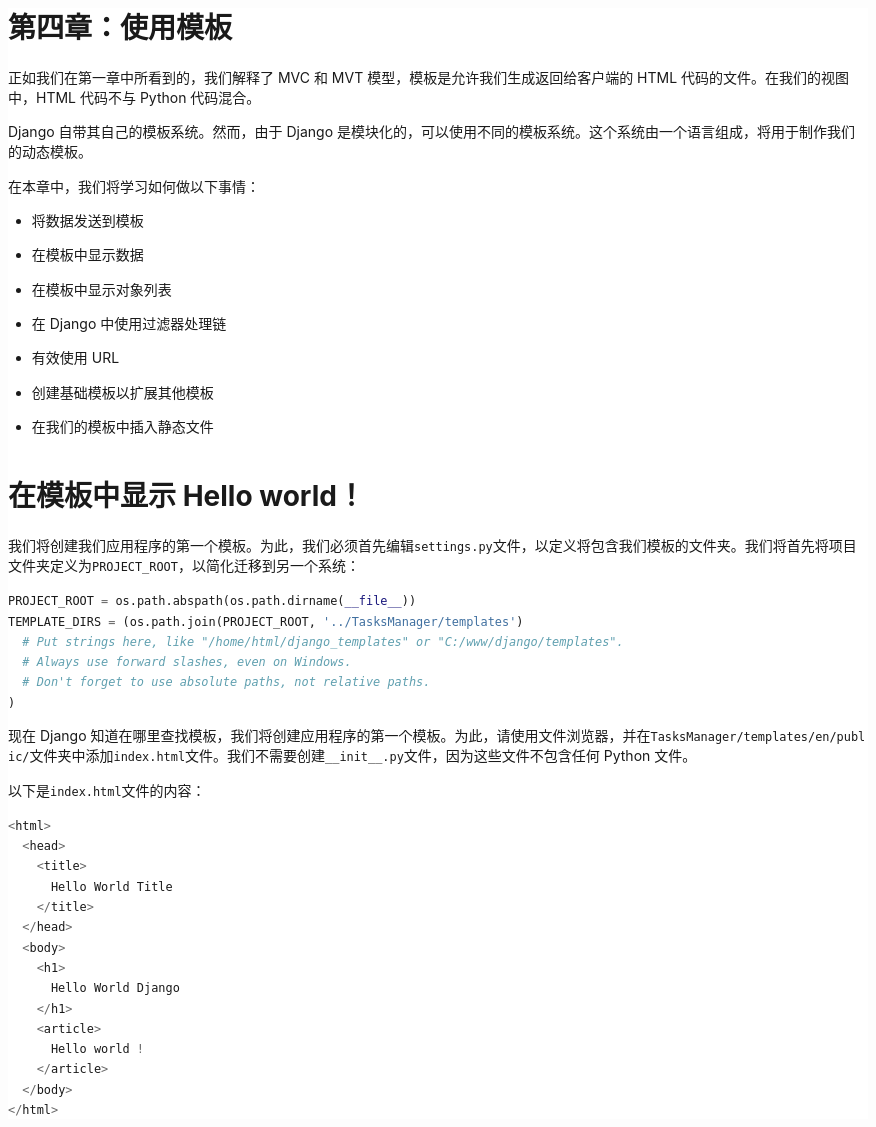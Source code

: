 # 第四章：使用模板

正如我们在第一章中所看到的，我们解释了 MVC 和 MVT 模型，模板是允许我们生成返回给客户端的 HTML 代码的文件。在我们的视图中，HTML 代码不与 Python 代码混合。

Django 自带其自己的模板系统。然而，由于 Django 是模块化的，可以使用不同的模板系统。这个系统由一个语言组成，将用于制作我们的动态模板。

在本章中，我们将学习如何做以下事情：

+   将数据发送到模板

+   在模板中显示数据

+   在模板中显示对象列表

+   在 Django 中使用过滤器处理链

+   有效使用 URL

+   创建基础模板以扩展其他模板

+   在我们的模板中插入静态文件

# 在模板中显示 Hello world！

我们将创建我们应用程序的第一个模板。为此，我们必须首先编辑`settings.py`文件，以定义将包含我们模板的文件夹。我们将首先将项目文件夹定义为`PROJECT_ROOT`，以简化迁移到另一个系统：

```py
PROJECT_ROOT = os.path.abspath(os.path.dirname(__file__))
TEMPLATE_DIRS = (os.path.join(PROJECT_ROOT, '../TasksManager/templates')
  # Put strings here, like "/home/html/django_templates" or "C:/www/django/templates".
  # Always use forward slashes, even on Windows.
  # Don't forget to use absolute paths, not relative paths.
)
```

现在 Django 知道在哪里查找模板，我们将创建应用程序的第一个模板。为此，请使用文件浏览器，并在`TasksManager/templates/en/public/`文件夹中添加`index.html`文件。我们不需要创建`__init__.py`文件，因为这些文件不包含任何 Python 文件。

以下是`index.html`文件的内容：

```py
<html>
  <head>
    <title>
      Hello World Title
    </title>
  </head>
  <body>
    <h1>
      Hello World Django
    </h1>
    <article>
      Hello world !
    </article>
  </body>
</html>
```
